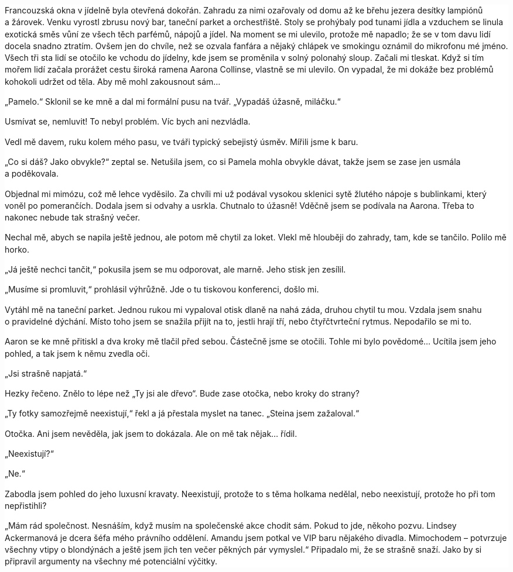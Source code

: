 <section>

Francouzská okna v jídelně byla otevřená dokořán. Zahradu za nimi ozařovaly od domu až ke břehu jezera desítky lampiónů a žárovek. Venku vyrostl zbrusu nový bar, taneční parket a orchestřiště. Stoly se prohýbaly pod tunami jídla a vzduchem se linula exotická směs vůní ze všech těch parfémů, nápojů a jídel. Na moment se mi ulevilo, protože mě napadlo; že se v tom davu lidí docela snadno ztratím. Ovšem jen do chvíle, než se ozvala fanfára a nějaký chlápek ve smokingu oznámil do mikrofonu mé jméno. Všech tři sta lidí se otočilo ke vchodu do jídelny, kde jsem se proměnila v solný polonahý sloup. Začali mi tleskat. Když si tím mořem lidí začala prorážet cestu široká ramena Aarona Collinse, vlastně se mi ulevilo. On vypadal, že mi dokáže bez problémů kohokoli udržet od těla. Aby mě mohl zakousnout sám…

„Pamelo.“ Sklonil se ke mně a dal mi formální pusu na tvář. „Vypadáš úžasně, miláčku.“

Usmívat se, nemluvit! To nebyl problém. Víc bych ani nezvládla.

Vedl mě davem, ruku kolem mého pasu, ve tváři typický sebejistý úsměv. Mířili jsme k baru.

„Co si dáš? Jako obvykle?“ zeptal se. Netušila jsem, co si Pamela mohla obvykle dávat, takže jsem se zase jen usmála a poděkovala.

Objednal mi mimózu, což mě lehce vyděsilo. Za chvíli mi už podával vysokou sklenici sytě žlutého nápoje s bublinkami, který voněl po pomerančích. Dodala jsem si odvahy a usrkla. Chutnalo to úžasně! Vděčně jsem se podívala na Aarona. Třeba to nakonec nebude tak strašný večer.

Nechal mě, abych se napila ještě jednou, ale potom mě chytil za loket. Vlekl mě hlouběji do zahrady, tam, kde se tančilo. Polilo mě horko.

„Já ještě nechci tančit,“ pokusila jsem se mu odporovat, ale marně. Jeho stisk jen zesílil.

„Musíme si promluvit,“ prohlásil výhrůžně. Jde o tu tiskovou konferenci, došlo mi.

Vytáhl mě na taneční parket. Jednou rukou mi vypaloval otisk dlaně na nahá záda, druhou chytil tu mou. Vzdala jsem snahu o pravidelné dýchání. Místo toho jsem se snažila přijít na to, jestli hrají tří, nebo čtyřčtvrteční rytmus. Nepodařilo se mi to.

Aaron se ke mně přitiskl a dva kroky mě tlačil před sebou. Částečně jsme se otočili. Tohle mi bylo povědomé… Ucítila jsem jeho pohled, a tak jsem k němu zvedla oči.

„Jsi strašně napjatá.“

Hezky řečeno. Znělo to lépe než „Ty jsi ale dřevo“. Bude zase otočka, nebo kroky do strany?

„Ty fotky samozřejmě neexistují,“ řekl a já přestala myslet na tanec. „Steina jsem zažaloval.“

Otočka. Ani jsem nevěděla, jak jsem to dokázala. Ale on mě tak nějak… řídil.

„Neexistují?“

„Ne.“

Zabodla jsem pohled do jeho luxusní kravaty. Neexistují, protože to s těma holkama nedělal, nebo neexistují, protože ho při tom nepřistihli?

„Mám rád společnost. Nesnáším, když musím na společenské akce chodit sám. Pokud to jde, někoho pozvu. Lindsey Ackermanová je dcera šéfa mého právního oddělení. Amandu jsem potkal ve VIP baru nějakého divadla. Mimochodem – potvrzuje všechny vtipy o blondýnách a ještě jsem jich ten večer pěkných pár vymyslel.“ Připadalo mi, že se strašně snaží. Jako by si připravil argumenty na všechny mé potenciální výčitky.
